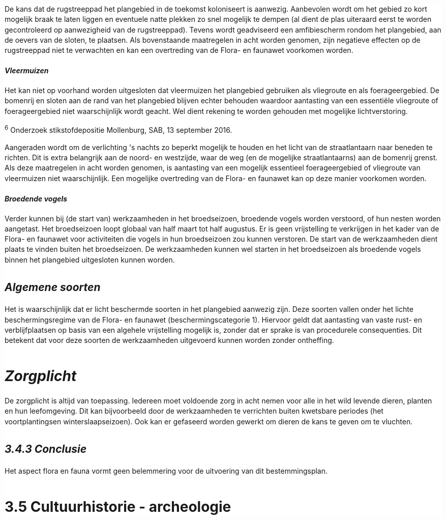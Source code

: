 De kans dat de rugstreeppad het plangebied in de toekomst koloniseert is aanwezig. Aanbevolen wordt om het gebied zo kort mogelijk braak te laten liggen en eventuele natte plekken zo snel mogelijk te dempen (al dient de plas uiteraard eerst te worden gecontroleerd op aanwezigheid van de rugstreeppad). Tevens wordt geadviseerd een amfibiescherm rondom het plangebied, aan de oevers van de sloten, te plaatsen. Als bovenstaande maatregelen in acht worden genomen, zijn negatieve effecten op de rugstreeppad niet te verwachten en kan een overtreding van de Flora- en faunawet voorkomen worden.

#### *Vleermuizen*

Het kan niet op voorhand worden uitgesloten dat vleermuizen het plangebied gebruiken als vliegroute en als foerageergebied. De bomenrij en sloten aan de rand van het plangebied blijven echter behouden waardoor aantasting van een essentiële vliegroute of foerageergebied niet waarschijnlijk wordt geacht. Wel dient rekening te worden gehouden met mogelijke lichtverstoring.

<sup>6</sup> Onderzoek stikstofdepositie Mollenburg, SAB, 13 september 2016.

Aangeraden wordt om de verlichting 's nachts zo beperkt mogelijk te houden en het licht van de straatlantaarn naar beneden te richten. Dit is extra belangrijk aan de noord- en westzijde, waar de weg (en de mogelijke straatlantaarns) aan de bomenrij grenst. Als deze maatregelen in acht worden genomen, is aantasting van een mogelijk essentieel foerageergebied of vliegroute van vleermuizen niet waarschijnlijk. Een mogelijke overtreding van de Flora- en faunawet kan op deze manier voorkomen worden.

#### *Broedende vogels*

Verder kunnen bij (de start van) werkzaamheden in het broedseizoen, broedende vogels worden verstoord, of hun nesten worden aangetast. Het broedseizoen loopt globaal van half maart tot half augustus. Er is geen vrijstelling te verkrijgen in het kader van de Flora- en faunawet voor activiteiten die vogels in hun broedseizoen zou kunnen verstoren. De start van de werkzaamheden dient plaats te vinden buiten het broedseizoen. De werkzaamheden kunnen wel starten in het broedseizoen als broedende vogels binnen het plangebied uitgesloten kunnen worden.

## *Algemene soorten*

Het is waarschijnlijk dat er licht beschermde soorten in het plangebied aanwezig zijn. Deze soorten vallen onder het lichte beschermingsregime van de Flora- en faunawet (beschermingscategorie 1). Hiervoor geldt dat aantasting van vaste rust- en verblijfplaatsen op basis van een algehele vrijstelling mogelijk is, zonder dat er sprake is van procedurele consequenties. Dit betekent dat voor deze soorten de werkzaamheden uitgevoerd kunnen worden zonder ontheffing.

# *Zorgplicht*

De zorgplicht is altijd van toepassing. Iedereen moet voldoende zorg in acht nemen voor alle in het wild levende dieren, planten en hun leefomgeving. Dit kan bijvoorbeeld door de werkzaamheden te verrichten buiten kwetsbare periodes (het voortplantingsen winterslaapseizoen). Ook kan er gefaseerd worden gewerkt om dieren de kans te geven om te vluchten.

## *3.4.3 Conclusie*

Het aspect flora en fauna vormt geen belemmering voor de uitvoering van dit bestemmingsplan.

# **3.5 Cultuurhistorie - archeologie**
